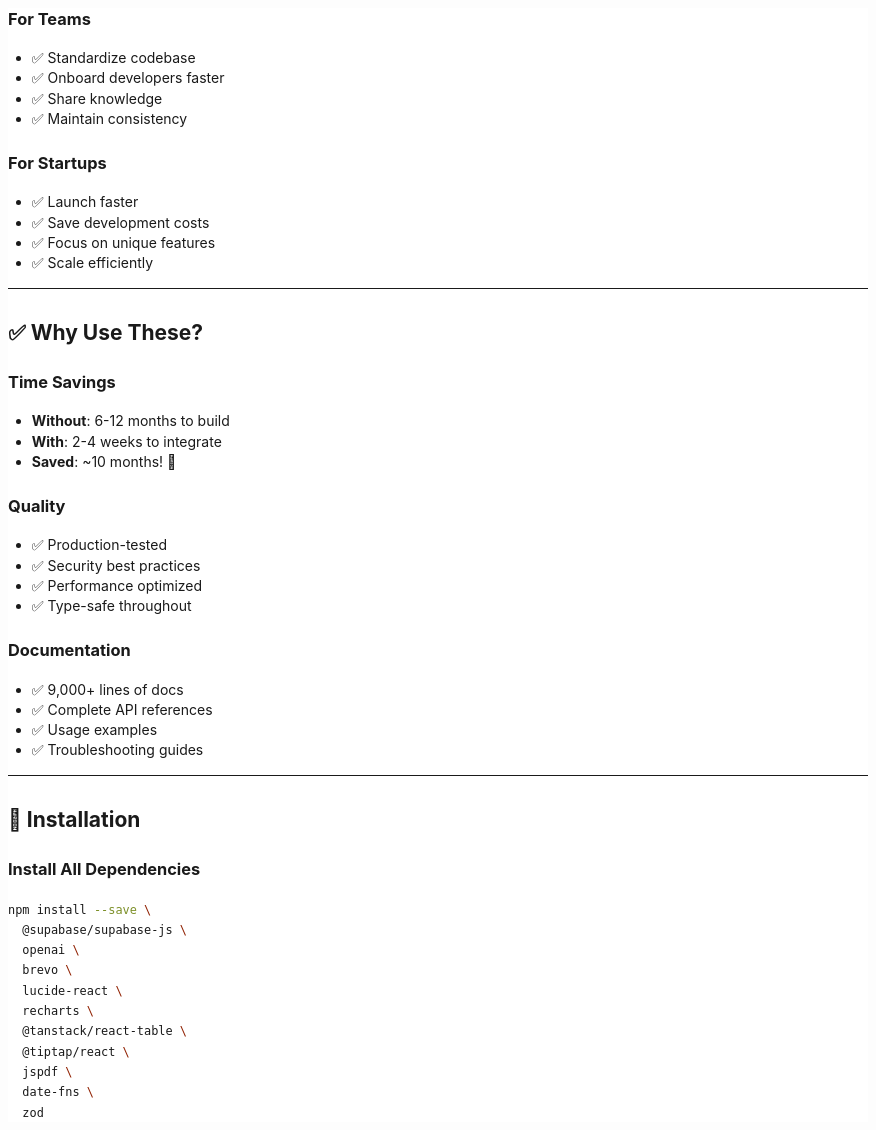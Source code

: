 ### For Teams
- ✅ Standardize codebase
- ✅ Onboard developers faster
- ✅ Share knowledge
- ✅ Maintain consistency

### For Startups
- ✅ Launch faster
- ✅ Save development costs
- ✅ Focus on unique features
- ✅ Scale efficiently

---

## ✅ Why Use These?

### Time Savings
- **Without**: 6-12 months to build
- **With**: 2-4 weeks to integrate
- **Saved**: ~10 months! 🎉

### Quality
- ✅ Production-tested
- ✅ Security best practices
- ✅ Performance optimized
- ✅ Type-safe throughout

### Documentation
- ✅ 9,000+ lines of docs
- ✅ Complete API references
- ✅ Usage examples
- ✅ Troubleshooting guides

---

## 🚀 Installation

### Install All Dependencies

```bash
npm install --save \
  @supabase/supabase-js \
  openai \
  brevo \
  lucide-react \
  recharts \
  @tanstack/react-table \
  @tiptap/react \
  jspdf \
  date-fns \
  zod
```
